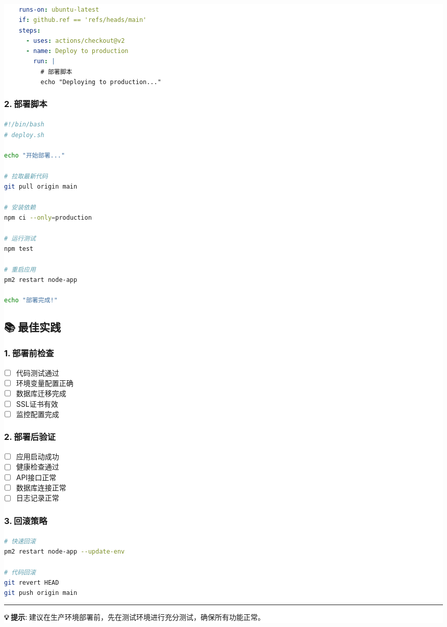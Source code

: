 ```yaml
    runs-on: ubuntu-latest
    if: github.ref == 'refs/heads/main'
    steps:
      - uses: actions/checkout@v2
      - name: Deploy to production
        run: |
          # 部署脚本
          echo "Deploying to production..."
```

### 2. 部署脚本
```bash
#!/bin/bash
# deploy.sh

echo "开始部署..."

# 拉取最新代码
git pull origin main

# 安装依赖
npm ci --only=production

# 运行测试
npm test

# 重启应用
pm2 restart node-app

echo "部署完成!"
```

## 📚 最佳实践

### 1. 部署前检查
- [ ] 代码测试通过
- [ ] 环境变量配置正确
- [ ] 数据库迁移完成
- [ ] SSL证书有效
- [ ] 监控配置完成

### 2. 部署后验证
- [ ] 应用启动成功
- [ ] 健康检查通过
- [ ] API接口正常
- [ ] 数据库连接正常
- [ ] 日志记录正常

### 3. 回滚策略
```bash
# 快速回滚
pm2 restart node-app --update-env

# 代码回滚
git revert HEAD
git push origin main
```

---

**💡 提示**: 建议在生产环境部署前，先在测试环境进行充分测试，确保所有功能正常。
